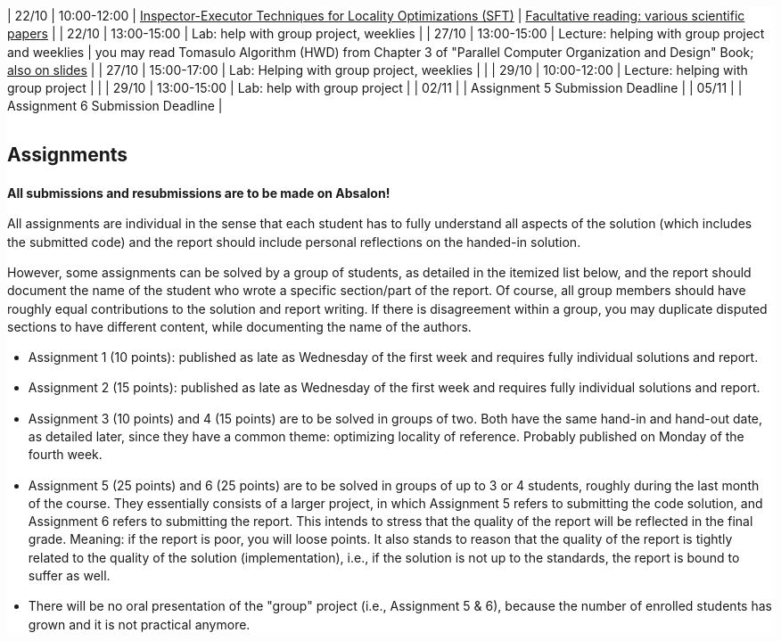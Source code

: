 | 22/10 | 10:00-12:00 | [Inspector-Executor Techniques for Locality Optimizations (SFT)](slides/L9-LocOfRef.pdf) | [Facultative reading: various scientific papers](facultative-material/Opt-Loc-Ref) |
| 22/10 | 13:00-15:00 | Lab: help with group project, weeklies |
| 27/10 | 13:00-15:00 | Lecture: helping with group project and weeklies | you may read Tomasulo Algorithm (HWD) from Chapter 3 of "Parallel Computer Organization and Design" Book; [also on slides](slides/L9-OoOproc.pdf) |
| 27/10 | 15:00-17:00 | Lab: Helping with group project, weeklies | |
| 29/10 | 10:00-12:00 | Lecture: helping with group project | |
| 29/10 | 13:00-15:00 | Lab: help with group project |
| 02/11 |             | Assignment 5 Submission Deadline |
| 05/11 |             | Assignment 6 Submission Deadline |

## Assignments

**All submissions and resubmissions are to be made on Absalon!**

All assignments are individual in the sense that each student has to fully 
understand all aspects of the solution (which includes the submitted code)
and the report should include personal reflections on the handed-in solution.

However, some assignments can be solved by a group of students, as detailed
in the itemized list below, and the report should document the name of the
student who wrote a specific section/part of the report. Of course, all
group members should have roughly equal contributions to the solution and
report writing.
If there is disagreement within a group, you may duplicate disputed sections
to have different content, while documenting the name of the authors.

* Assignment 1 (10 points): published as late as Wednesday of the first week
     and requires fully individual solutions and report.

* Assignment 2 (15 points): published as late as Wednesday of the first week
     and requires fully individual solutions and report.

* Assignment 3 (10 points) and 4 (15 points) are to be solved in groups of two.
  Both have the same hand-in and hand-out date, as detailed later, since they
  have a common theme: optimizing locality of reference. Probably published
  on Monday of the fourth week.

* Assignment 5 (25 points) and 6 (25 points) are to be solved in groups of up to
    3 or 4 students, roughly during the last month of the course.
    They essentially consists of a larger project, in which Assignment 5 refers to
    submitting the code solution, and Assignment 6 refers to submitting the report.
    This intends to stress that the quality of the report will be reflected in
    the final grade. Meaning: if the report is poor, you will loose points.
    It also stands to reason that the quality of the report is tightly
    related to the quality of the solution (implementation), i.e., if the solution
    is not up to the standards, the report is bound to suffer as well.

* There will be no oral presentation of the "group" project (i.e., Assignment 5 & 6),
    because the number of enrolled students has grown and it is not practical anymore.

